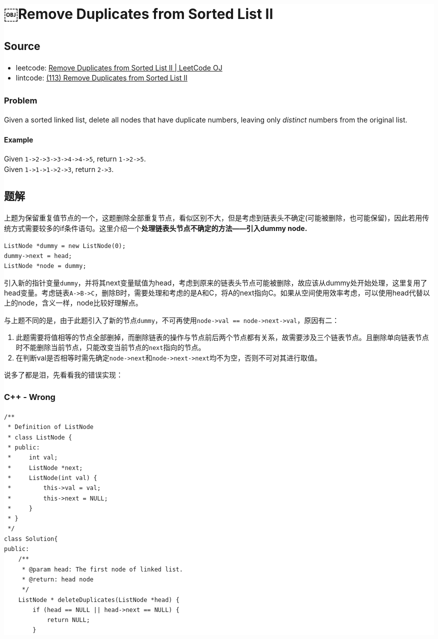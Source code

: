 # ￼Remove Duplicates from Sorted List II

## Source

- leetcode: [Remove Duplicates from Sorted List II | LeetCode OJ](https://leetcode.com/problems/remove-duplicates-from-sorted-list-ii/)
- lintcode: [(113) Remove Duplicates from Sorted List II](http://www.lintcode.com/en/problem/remove-duplicates-from-sorted-list-ii/)

### Problem

Given a sorted linked list, delete all nodes that have duplicate numbers,
leaving only _distinct_ numbers from the original list.

#### Example

Given `1->2->3->3->4->4->5`, return `1->2->5`.  
Given `1->1->1->2->3`, return `2->3`.


## 题解

上题为保留重复值节点的一个，这题删除全部重复节点，看似区别不大，但是考虑到链表头不确定(可能被删除，也可能保留)，因此若用传统方式需要较多的if条件语句。这里介绍一个**处理链表头节点不确定的方法——引入dummy node.**

```
ListNode *dummy = new ListNode(0);
dummy->next = head;
ListNode *node = dummy;
```

引入新的指针变量`dummy`，并将其next变量赋值为head，考虑到原来的链表头节点可能被删除，故应该从dummy处开始处理，这里复用了head变量。考虑链表`A->B->C`，删除B时，需要处理和考虑的是A和C，将A的next指向C。如果从空间使用效率考虑，可以使用head代替以上的node，含义一样，node比较好理解点。

与上题不同的是，由于此题引入了新的节点`dummy`，不可再使用`node->val == node->next->val`，原因有二：

1. 此题需要将值相等的节点全部删掉，而删除链表的操作与节点前后两个节点都有关系，故需要涉及三个链表节点。且删除单向链表节点时不能删除当前节点，只能改变当前节点的`next`指向的节点。
2. 在判断val是否相等时需先确定`node->next`和`node->next->next`均不为空，否则不可对其进行取值。

说多了都是泪，先看看我的错误实现：

### C++ - Wrong

```
/**
 * Definition of ListNode
 * class ListNode {
 * public:
 *     int val;
 *     ListNode *next;
 *     ListNode(int val) {
 *         this->val = val;
 *         this->next = NULL;
 *     }
 * }
 */
class Solution{
public:
    /**
     * @param head: The first node of linked list.
     * @return: head node
     */
    ListNode * deleteDuplicates(ListNode *head) {
        if (head == NULL || head->next == NULL) {
            return NULL;
        }
```